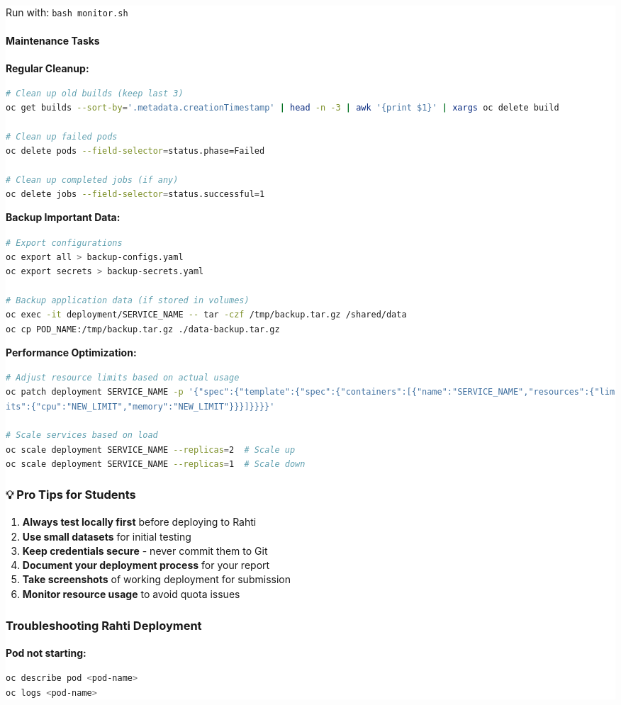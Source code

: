 Run with: `bash monitor.sh`

#### Maintenance Tasks

**Regular Cleanup:**
```bash
# Clean up old builds (keep last 3)
oc get builds --sort-by='.metadata.creationTimestamp' | head -n -3 | awk '{print $1}' | xargs oc delete build

# Clean up failed pods
oc delete pods --field-selector=status.phase=Failed

# Clean up completed jobs (if any)
oc delete jobs --field-selector=status.successful=1
```

**Backup Important Data:**
```bash
# Export configurations
oc export all > backup-configs.yaml
oc export secrets > backup-secrets.yaml

# Backup application data (if stored in volumes)
oc exec -it deployment/SERVICE_NAME -- tar -czf /tmp/backup.tar.gz /shared/data
oc cp POD_NAME:/tmp/backup.tar.gz ./data-backup.tar.gz
```

**Performance Optimization:**
```bash
# Adjust resource limits based on actual usage
oc patch deployment SERVICE_NAME -p '{"spec":{"template":{"spec":{"containers":[{"name":"SERVICE_NAME","resources":{"limits":{"cpu":"NEW_LIMIT","memory":"NEW_LIMIT"}}}]}}}}'

# Scale services based on load
oc scale deployment SERVICE_NAME --replicas=2  # Scale up
oc scale deployment SERVICE_NAME --replicas=1  # Scale down
```

### 💡 Pro Tips for Students

1. **Always test locally first** before deploying to Rahti
2. **Use small datasets** for initial testing
3. **Keep credentials secure** - never commit them to Git
4. **Document your deployment process** for your report
5. **Take screenshots** of working deployment for submission
6. **Monitor resource usage** to avoid quota issues

### Troubleshooting Rahti Deployment

**Pod not starting:**
```powershell
oc describe pod <pod-name>
oc logs <pod-name>
```
